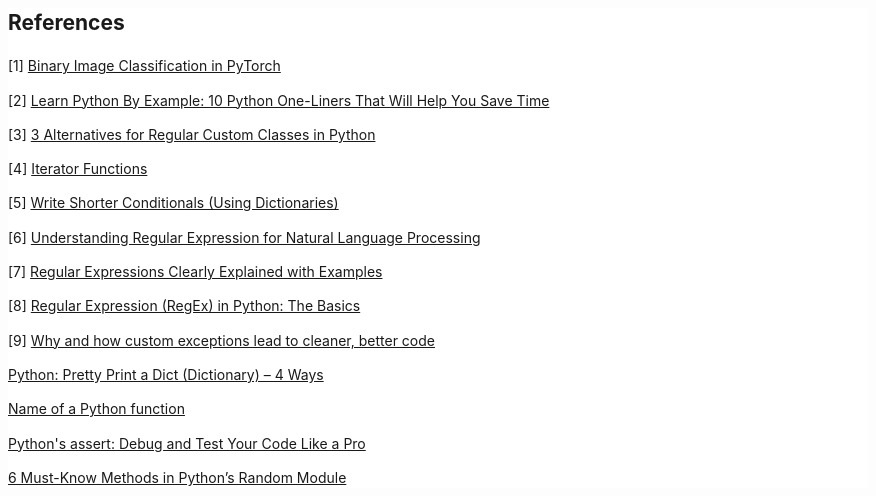 

## References

[1] [Binary Image Classification in PyTorch](https://towardsdatascience.com/binary-image-classification-in-pytorch-5adf64f8c781)

[2] [Learn Python By Example: 10 Python One-Liners That Will Help You Save Time](https://medium.com/@alains/learn-python-by-example-10-python-one-liners-that-will-help-you-save-time-ccc4cabb9c68)

[3] [3 Alternatives for Regular Custom Classes in Python]()

[4] [Iterator Functions](https://itnext.io/iterator-functions-33265a99e5d1)

[5] [Write Shorter Conditionals (Using Dictionaries)](https://itnext.io/write-shorter-conditionals-using-dictionaries-python-snippets-4-f92c8ce5eb7)


[6] [Understanding Regular Expression for Natural Language Processing](https://heartbeat.comet.ml/understanding-regular-expression-for-natural-language-processing-ce9c4e272a29)

[7] [Regular Expressions Clearly Explained with Examples](https://towardsdatascience.com/regular-expressions-clearly-explained-with-examples-822d76b037b4)

[8] [Regular Expression (RegEx) in Python: The Basics](https://pub.towardsai.net/regular-expression-regex-in-python-the-basics-b8f2cd041bdb)

[9] [Why and how custom exceptions lead to cleaner, better code](https://towardsdatascience.com/why-and-how-custom-exceptions-lead-to-cleaner-better-code-2382216829fd)


[Python: Pretty Print a Dict (Dictionary) – 4 Ways](https://datagy.io/python-pretty-print-dictionary/)

[Name of a Python function](https://medium.com/@vadimpushtaev/name-of-python-function-e6d650806c4)

[Python's assert: Debug and Test Your Code Like a Pro](https://realpython.com/python-assert-statement/)

[6 Must-Know Methods in Python’s Random Module](https://medium.com/geekculture/6-must-know-methods-in-pythons-random-module-338263b5f927)
